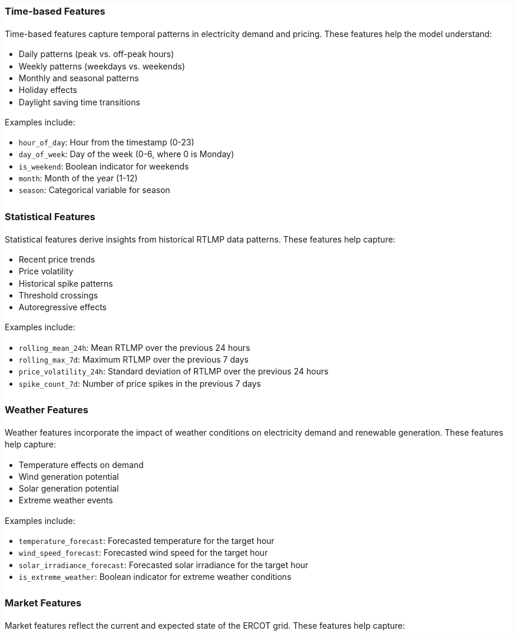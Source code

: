 ### Time-based Features

Time-based features capture temporal patterns in electricity demand and pricing. These features help the model understand:

- Daily patterns (peak vs. off-peak hours)
- Weekly patterns (weekdays vs. weekends)
- Monthly and seasonal patterns
- Holiday effects
- Daylight saving time transitions

Examples include:
- `hour_of_day`: Hour from the timestamp (0-23)
- `day_of_week`: Day of the week (0-6, where 0 is Monday)
- `is_weekend`: Boolean indicator for weekends
- `month`: Month of the year (1-12)
- `season`: Categorical variable for season

### Statistical Features

Statistical features derive insights from historical RTLMP data patterns. These features help capture:

- Recent price trends
- Price volatility
- Historical spike patterns
- Threshold crossings
- Autoregressive effects

Examples include:
- `rolling_mean_24h`: Mean RTLMP over the previous 24 hours
- `rolling_max_7d`: Maximum RTLMP over the previous 7 days
- `price_volatility_24h`: Standard deviation of RTLMP over the previous 24 hours
- `spike_count_7d`: Number of price spikes in the previous 7 days

### Weather Features

Weather features incorporate the impact of weather conditions on electricity demand and renewable generation. These features help capture:

- Temperature effects on demand
- Wind generation potential
- Solar generation potential
- Extreme weather events

Examples include:
- `temperature_forecast`: Forecasted temperature for the target hour
- `wind_speed_forecast`: Forecasted wind speed for the target hour
- `solar_irradiance_forecast`: Forecasted solar irradiance for the target hour
- `is_extreme_weather`: Boolean indicator for extreme weather conditions

### Market Features

Market features reflect the current and expected state of the ERCOT grid. These features help capture:
